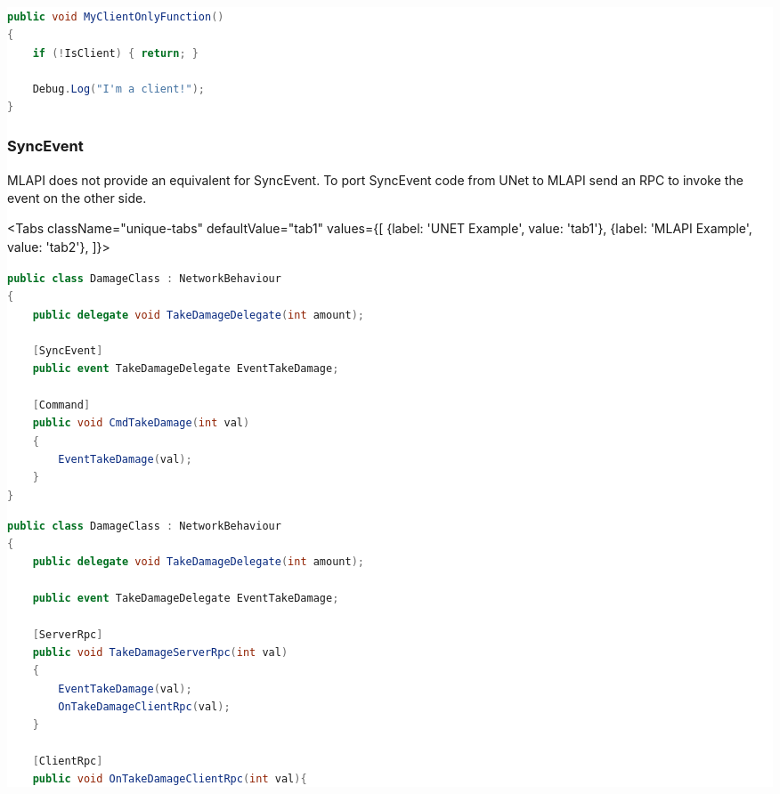 </TabItem>


<TabItem value="tab2">

```csharp
public void MyClientOnlyFunction()
{
    if (!IsClient) { return; }

    Debug.Log("I'm a client!");
}
```
</TabItem>

</Tabs>


### SyncEvent

MLAPI does not provide an equivalent for SyncEvent. To port SyncEvent code from UNet to MLAPI send an
RPC to invoke the event on the other side.

<Tabs
  className="unique-tabs"
  defaultValue="tab1"
  values={[
    {label: 'UNET Example', value: 'tab1'},
    {label: 'MLAPI Example', value: 'tab2'},
  ]}>

<TabItem value="tab1">

```csharp
public class DamageClass : NetworkBehaviour
{
    public delegate void TakeDamageDelegate(int amount);

    [SyncEvent]
    public event TakeDamageDelegate EventTakeDamage;

    [Command]
    public void CmdTakeDamage(int val)
    {
        EventTakeDamage(val);
    }
}
```
</TabItem>


<TabItem value="tab2">

```csharp
public class DamageClass : NetworkBehaviour
{
    public delegate void TakeDamageDelegate(int amount);

    public event TakeDamageDelegate EventTakeDamage;

    [ServerRpc]
    public void TakeDamageServerRpc(int val)
    {
        EventTakeDamage(val);
        OnTakeDamageClientRpc(val);
    }

    [ClientRpc]
    public void OnTakeDamageClientRpc(int val){
```